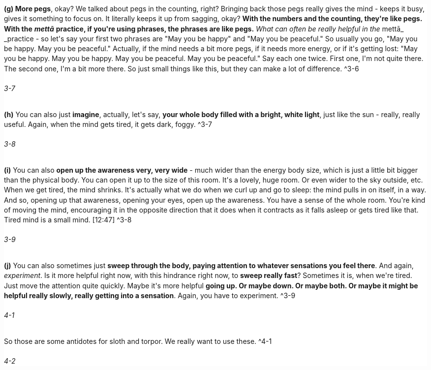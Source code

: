 **(g) More pegs**, okay? We talked about pegs in the counting, right? Bringing back those pegs really gives the <span class="firstLink"><a data-href="mind" class="internal-link">mind</a></span> - keeps it busy, gives it something to focus on. It literally keeps it up from sagging, okay? **With the numbers and the counting, they're like pegs. With the** _**<span class="firstLink"><a aria-label-position="top" aria-label="Metta" data-href="Metta" class="internal-link">mettā</a></span>**_ **practice, if you're using phrases, the phrases are like pegs.** _What can often be really helpful in the_ <span class="otherLink"><a aria-label-position="top" aria-label="Metta" data-href="Metta" class="internal-link">mettā</a></span>_ _practice - so let's say your first two phrases are "May you be happy" and "May you be peaceful." So usually you go, "May you be happy. May you be peaceful." Actually, if the <span class="otherLink"><a data-href="mind" class="internal-link">mind</a></span> needs a bit more pegs, if it needs more <span class="firstLink"><a data-href="energy" class="internal-link">energy</a></span>, or if it's getting lost: "May you be happy. May you be happy. May you be peaceful. May you be peaceful." Say each one twice. First one, I'm not quite there. The second one, I'm a bit more there. So just small things like this, but they can make a lot of difference<span class="firstLink"><a aria-label-position="top" aria-label="A Hidden Treasure - The Relationship with the Hindrances > g More pegs i e like in numbering practice or metta phrases" data-href="A Hidden Treasure - The Relationship with the Hindrances#g More pegs i e like in numbering practice or metta phrases" class="internal-link">.</a></span> ^3-6
###### 3-7
**(h)** You can also just **imagine**, actually, let's say, **your <span class="firstLink"><a aria-label-position="top" aria-label="Embodiment" data-href="Embodiment" class="internal-link">whole body</a></span> filled with a bright, white light**, just like the sun - really, really useful. Again, when the <span class="firstLink"><a data-href="mind" class="internal-link">mind</a></span> gets tired, it gets dark, foggy<span class="firstLink"><a aria-label-position="top" aria-label="A Hidden Treasure - The Relationship with the Hindrances > h Imaging your whole body filled with a bright white light" data-href="A Hidden Treasure - The Relationship with the Hindrances#h Imaging your whole body filled with a bright white light" class="internal-link">.</a></span> ^3-7
###### 3-8
**(i)** You can also **open up the <span class="firstLink"><a data-href="awareness" class="internal-link">awareness</a></span> very, very wide** - much wider than the <span class="firstLink"><a data-href="energy body" class="internal-link">energy body</a></span> size, which is just a little bit bigger than the <span class="firstLink"><a aria-label-position="top" aria-label="Embodiment" data-href="Embodiment" class="internal-link">physical body</a></span>. You can open it up to the size of this room. It's a lovely, huge room. Or even wider to the sky outside, etc. When we get tired, the <span class="firstLink"><a data-href="mind" class="internal-link">mind</a></span> shrinks. It's actually what we do when we curl up and go to sleep: the <span class="otherLink"><a data-href="mind" class="internal-link">mind</a></span> pulls in on itself, in a way. And so, opening up that <span class="otherLink"><a data-href="awareness" class="internal-link">awareness</a></span>, opening your eyes, open up the <span class="otherLink"><a data-href="awareness" class="internal-link">awareness</a></span>. You have a sense of the whole room. You're kind of moving the <span class="otherLink"><a data-href="mind" class="internal-link">mind</a></span>, encouraging it in the opposite direction that it does when it contracts as it falls asleep or gets tired like that. Tired <span class="otherLink"><a data-href="mind" class="internal-link">mind</a></span> is a small <span class="otherLink"><a data-href="mind" class="internal-link">mind</a></span>. [12:47<span class="firstLink"><a aria-label-position="top" aria-label="A Hidden Treasure - The Relationship with the Hindrances > i Open awareness wider than the energy body" data-href="A Hidden Treasure - The Relationship with the Hindrances#i Open awareness wider than the energy body" class="internal-link">]</a></span> ^3-8
###### 3-9
**(j)** You can also sometimes just **sweep through the <span class="firstLink"><a aria-label-position="top" aria-label="Embodiment" data-href="Embodiment" class="internal-link">body</a></span>, paying <span class="firstLink"><a data-href="attention" class="internal-link">attention</a></span> to whatever sensations you feel there**. And again, _experiment_. Is it more helpful right now, with this hindrance right now, to **sweep really fast**? Sometimes it is, when we're tired. Just move the <span class="otherLink"><a data-href="attention" class="internal-link">attention</a></span> quite quickly. Maybe it's more helpful **going up. Or maybe down. Or maybe both. Or maybe it might be helpful really slowly, really getting into a sensation**. Again, you have to experiment<span class="firstLink"><a aria-label-position="top" aria-label="A Hidden Treasure - The Relationship with the Hindrances > j Experiment with patterns of sweeping through the body" data-href="A Hidden Treasure - The Relationship with the Hindrances#j Experiment with patterns of sweeping through the body" class="internal-link">.</a></span> ^3-9
###### 4-1
So those are some antidotes for sloth and torpor. We really want to use these. ^4-1
###### 4-2